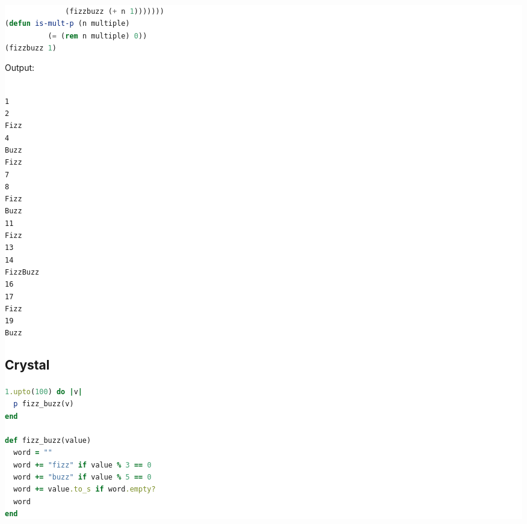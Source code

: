 ```lisp
              (fizzbuzz (+ n 1)))))))
(defun is-mult-p (n multiple)
          (= (rem n multiple) 0))
(fizzbuzz 1)

```

Output:

```txt

1
2
Fizz
4
Buzz
Fizz
7
8
Fizz
Buzz
11
Fizz
13
14
FizzBuzz
16
17
Fizz
19
Buzz

```



## Crystal


```ruby
1.upto(100) do |v|
  p fizz_buzz(v)
end

def fizz_buzz(value)
  word = ""
  word += "fizz" if value % 3 == 0
  word += "buzz" if value % 5 == 0
  word += value.to_s if word.empty?
  word
end
```

